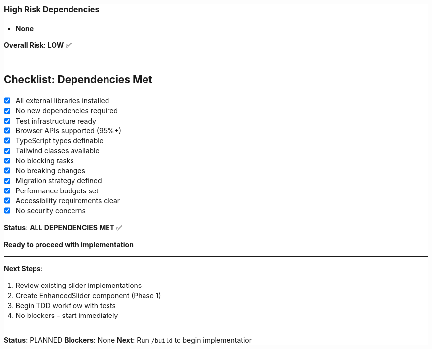 ### High Risk Dependencies
- **None**

**Overall Risk**: **LOW** ✅

---

## Checklist: Dependencies Met

- [x] All external libraries installed
- [x] No new dependencies required
- [x] Test infrastructure ready
- [x] Browser APIs supported (95%+)
- [x] TypeScript types definable
- [x] Tailwind classes available
- [x] No blocking tasks
- [x] No breaking changes
- [x] Migration strategy defined
- [x] Performance budgets set
- [x] Accessibility requirements clear
- [x] No security concerns

**Status**: **ALL DEPENDENCIES MET** ✅

**Ready to proceed with implementation**

---

**Next Steps**:
1. Review existing slider implementations
2. Create EnhancedSlider component (Phase 1)
3. Begin TDD workflow with tests
4. No blockers - start immediately

---

**Status**: PLANNED
**Blockers**: None
**Next**: Run `/build` to begin implementation
